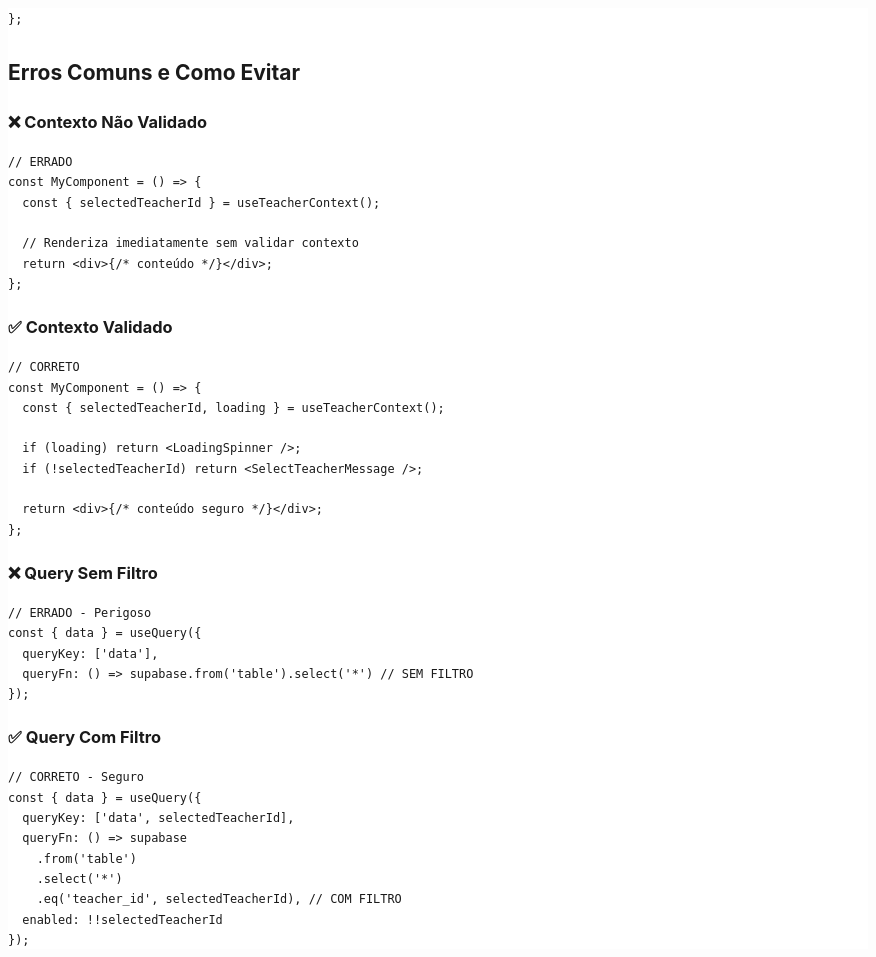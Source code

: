 ```tsx
};
```

## Erros Comuns e Como Evitar

### ❌ Contexto Não Validado
```tsx
// ERRADO
const MyComponent = () => {
  const { selectedTeacherId } = useTeacherContext();
  
  // Renderiza imediatamente sem validar contexto
  return <div>{/* conteúdo */}</div>;
};
```

### ✅ Contexto Validado
```tsx
// CORRETO
const MyComponent = () => {
  const { selectedTeacherId, loading } = useTeacherContext();
  
  if (loading) return <LoadingSpinner />;
  if (!selectedTeacherId) return <SelectTeacherMessage />;
  
  return <div>{/* conteúdo seguro */}</div>;
};
```

### ❌ Query Sem Filtro
```tsx
// ERRADO - Perigoso
const { data } = useQuery({
  queryKey: ['data'],
  queryFn: () => supabase.from('table').select('*') // SEM FILTRO
});
```

### ✅ Query Com Filtro
```tsx
// CORRETO - Seguro
const { data } = useQuery({
  queryKey: ['data', selectedTeacherId],
  queryFn: () => supabase
    .from('table')
    .select('*')
    .eq('teacher_id', selectedTeacherId), // COM FILTRO
  enabled: !!selectedTeacherId
});
```
